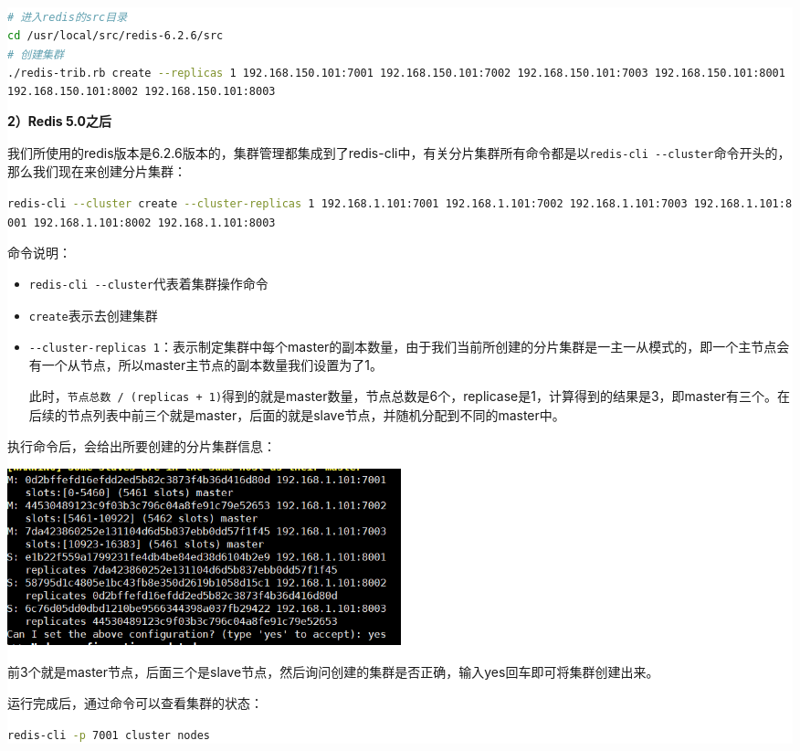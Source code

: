 ```sh
# 进入redis的src目录
cd /usr/local/src/redis-6.2.6/src
# 创建集群
./redis-trib.rb create --replicas 1 192.168.150.101:7001 192.168.150.101:7002 192.168.150.101:7003 192.168.150.101:8001 192.168.150.101:8002 192.168.150.101:8003
```





**2）Redis 5.0之后**

我们所使用的redis版本是6.2.6版本的，集群管理都集成到了redis-cli中，有关分片集群所有命令都是以`redis-cli --cluster`命令开头的，那么我们现在来创建分片集群：

```sh
redis-cli --cluster create --cluster-replicas 1 192.168.1.101:7001 192.168.1.101:7002 192.168.1.101:7003 192.168.1.101:8001 192.168.1.101:8002 192.168.1.101:8003
```

命令说明：

* `redis-cli --cluster`代表着集群操作命令

* `create`表示去创建集群

* `--cluster-replicas 1`：表示制定集群中每个master的副本数量，由于我们当前所创建的分片集群是一主一从模式的，即一个主节点会有一个从节点，所以master主节点的副本数量我们设置为了1。

  此时，`节点总数 / (replicas + 1)`得到的就是master数量，节点总数是6个，replicase是1，计算得到的结果是3，即master有三个。在后续的节点列表中前三个就是master，后面的就是slave节点，并随机分配到不同的master中。

执行命令后，会给出所要创建的分片集群信息：

<img src=".\images\image-20240708190553261.png" alt="image-20240708190553261" style="zoom:67%;" /> 

前3个就是master节点，后面三个是slave节点，然后询问创建的集群是否正确，输入yes回车即可将集群创建出来。





运行完成后，通过命令可以查看集群的状态：

```sh
redis-cli -p 7001 cluster nodes
```
